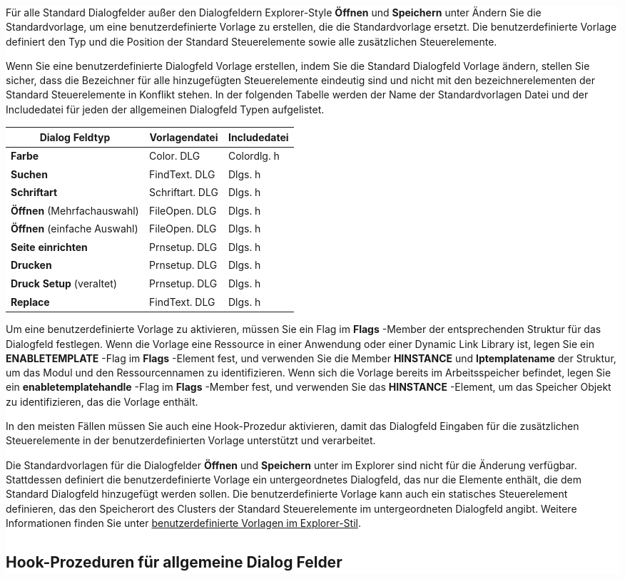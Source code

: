 Für alle Standard Dialogfelder außer den Dialogfeldern Explorer-Style **Öffnen** und **Speichern** unter Ändern Sie die Standardvorlage, um eine benutzerdefinierte Vorlage zu erstellen, die die Standardvorlage ersetzt. Die benutzerdefinierte Vorlage definiert den Typ und die Position der Standard Steuerelemente sowie alle zusätzlichen Steuerelemente.

Wenn Sie eine benutzerdefinierte Dialogfeld Vorlage erstellen, indem Sie die Standard Dialogfeld Vorlage ändern, stellen Sie sicher, dass die Bezeichner für alle hinzugefügten Steuerelemente eindeutig sind und nicht mit den bezeichnerelementen der Standard Steuerelemente in Konflikt stehen. In der folgenden Tabelle werden der Name der Standardvorlagen Datei und der Includedatei für jeden der allgemeinen Dialogfeld Typen aufgelistet.



| Dialog Feldtyp               | Vorlagendatei | Includedatei |
|-------------------------------|---------------|--------------|
| **Farbe**                     | Color. DLG     | Colordlg. h   |
| **Suchen**                      | FindText. DLG  | Dlgs. h       |
| **Schriftart**                      | Schriftart. DLG      | Dlgs. h       |
| **Öffnen** (Mehrfachauswahl) | FileOpen. DLG  | Dlgs. h       |
| **Öffnen** (einfache Auswahl)   | FileOpen. DLG  | Dlgs. h       |
| **Seite einrichten**                | Prnsetup. DLG  | Dlgs. h       |
| **Drucken**                     | Prnsetup. DLG  | Dlgs. h       |
| **Druck Setup** (veraltet)    | Prnsetup. DLG  | Dlgs. h       |
| **Replace**                   | FindText. DLG  | Dlgs. h       |



 

Um eine benutzerdefinierte Vorlage zu aktivieren, müssen Sie ein Flag im **Flags** -Member der entsprechenden Struktur für das Dialogfeld festlegen. Wenn die Vorlage eine Ressource in einer Anwendung oder einer Dynamic Link Library ist, legen Sie ein **ENABLETEMPLATE** -Flag im **Flags** -Element fest, und verwenden Sie die Member **HINSTANCE** und **lptemplatename** der Struktur, um das Modul und den Ressourcennamen zu identifizieren. Wenn sich die Vorlage bereits im Arbeitsspeicher befindet, legen Sie ein **enabletemplatehandle** -Flag im **Flags** -Member fest, und verwenden Sie das **HINSTANCE** -Element, um das Speicher Objekt zu identifizieren, das die Vorlage enthält.

In den meisten Fällen müssen Sie auch eine Hook-Prozedur aktivieren, damit das Dialogfeld Eingaben für die zusätzlichen Steuerelemente in der benutzerdefinierten Vorlage unterstützt und verarbeitet.

Die Standardvorlagen für die Dialogfelder **Öffnen** und **Speichern** unter im Explorer sind nicht für die Änderung verfügbar. Stattdessen definiert die benutzerdefinierte Vorlage ein untergeordnetes Dialogfeld, das nur die Elemente enthält, die dem Standard Dialogfeld hinzugefügt werden sollen. Die benutzerdefinierte Vorlage kann auch ein statisches Steuerelement definieren, das den Speicherort des Clusters der Standard Steuerelemente im untergeordneten Dialogfeld angibt. Weitere Informationen finden Sie unter [benutzerdefinierte Vorlagen im Explorer-Stil](open-and-save-as-dialog-boxes.md).

## <a name="hook-procedures-for-common-dialog-boxes"></a>Hook-Prozeduren für allgemeine Dialog Felder
